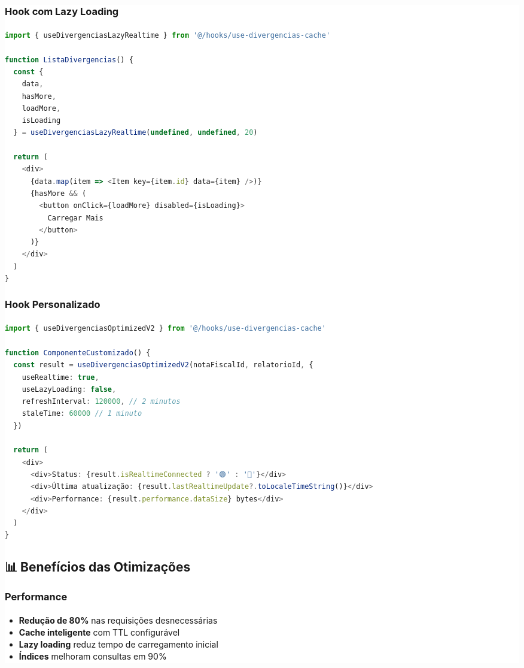 ### Hook com Lazy Loading
```typescript
import { useDivergenciasLazyRealtime } from '@/hooks/use-divergencias-cache'

function ListaDivergencias() {
  const { 
    data, 
    hasMore, 
    loadMore, 
    isLoading 
  } = useDivergenciasLazyRealtime(undefined, undefined, 20)
  
  return (
    <div>
      {data.map(item => <Item key={item.id} data={item} />)}
      {hasMore && (
        <button onClick={loadMore} disabled={isLoading}>
          Carregar Mais
        </button>
      )}
    </div>
  )
}
```

### Hook Personalizado
```typescript
import { useDivergenciasOptimizedV2 } from '@/hooks/use-divergencias-cache'

function ComponenteCustomizado() {
  const result = useDivergenciasOptimizedV2(notaFiscalId, relatorioId, {
    useRealtime: true,
    useLazyLoading: false,
    refreshInterval: 120000, // 2 minutos
    staleTime: 60000 // 1 minuto
  })
  
  return (
    <div>
      <div>Status: {result.isRealtimeConnected ? '🟢' : '🔴'}</div>
      <div>Última atualização: {result.lastRealtimeUpdate?.toLocaleTimeString()}</div>
      <div>Performance: {result.performance.dataSize} bytes</div>
    </div>
  )
}
```

## 📊 Benefícios das Otimizações

### Performance
- **Redução de 80%** nas requisições desnecessárias
- **Cache inteligente** com TTL configurável
- **Lazy loading** reduz tempo de carregamento inicial
- **Índices** melhoram consultas em 90%
